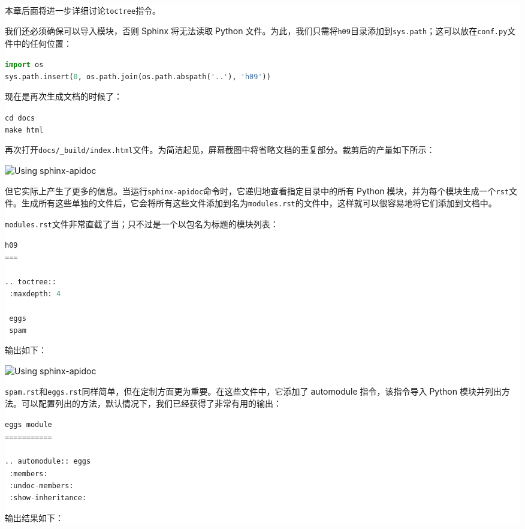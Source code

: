 本章后面将进一步详细讨论`toctree`指令。

我们还必须确保可以导入模块，否则 Sphinx 将无法读取 Python 文件。为此，我们只需将`h09`目录添加到`sys.path`；这可以放在`conf.py`文件中的任何位置：

```py
import os
sys.path.insert(0, os.path.join(os.path.abspath('..'), 'h09'))

```

现在是再次生成文档的时候了：

```py
cd docs
make html

```

再次打开`docs/_build/index.html`文件。为简洁起见，屏幕截图中将省略文档的重复部分。裁剪后的产量如下所示：

![Using sphinx-apidoc](images/4711_09_19.jpg)

但它实际上产生了更多的信息。当运行`sphinx-apidoc`命令时，它递归地查看指定目录中的所有 Python 模块，并为每个模块生成一个`rst`文件。生成所有这些单独的文件后，它会将所有这些文件添加到名为`modules.rst`的文件中，这样就可以很容易地将它们添加到文档中。

`modules.rst`文件非常直截了当；只不过是一个以包名为标题的模块列表：

```py
h09
===

.. toctree::
 :maxdepth: 4

 eggs
 spam

```

输出如下：

![Using sphinx-apidoc](images/4711_09_20.jpg)

`spam.rst`和`eggs.rst`同样简单，但在定制方面更为重要。在这些文件中，它添加了 automodule 指令，该指令导入 Python 模块并列出方法。可以配置列出的方法，默认情况下，我们已经获得了非常有用的输出：

```py
eggs module
===========

.. automodule:: eggs
 :members:
 :undoc-members:
 :show-inheritance:

```

输出结果如下：
